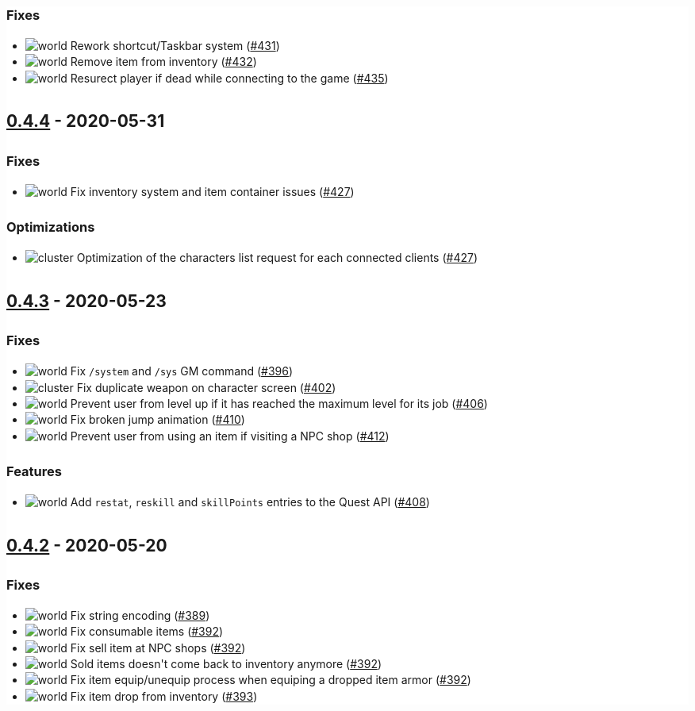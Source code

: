 ### Fixes

- ![world] Rework shortcut/Taskbar system ([#431](https://github.com/Eastrall/Rhisis/pull/431))
- ![world] Remove item from inventory ([#432](https://github.com/Eastrall/Rhisis/pull/432))
- ![world] Resurect player if dead while connecting to the game ([#435](https://github.com/Eastrall/Rhisis/pull/435))

## [0.4.4](https://github.com/Eastrall/Rhisis/releases/tag/v0.4.4) - 2020-05-31

### Fixes

- ![world] Fix inventory system and item container issues ([#427](https://github.com/Eastrall/Rhisis/pull/427))

### Optimizations

- ![cluster] Optimization of the characters list request for each connected clients ([#427](https://github.com/Eastrall/Rhisis/pull/427))

## [0.4.3](https://github.com/Eastrall/Rhisis/releases/tag/v0.4.3) - 2020-05-23

### Fixes

- ![world] Fix `/system` and `/sys` GM command ([#396](https://github.com/Eastrall/Rhisis/pull/396))
- ![cluster] Fix duplicate weapon on character screen ([#402](https://github.com/Eastrall/Rhisis/pull/402))
- ![world] Prevent user from level up if it has reached the maximum level for its job ([#406](https://github.com/Eastrall/Rhisis/pull/406))
- ![world] Fix broken jump animation ([#410](https://github.com/Eastrall/Rhisis/pull/410))
- ![world] Prevent user from using an item if visiting a NPC shop ([#412](https://github.com/Eastrall/Rhisis/pull/412))

### Features

- ![world] Add `restat`, `reskill` and `skillPoints` entries to the Quest API ([#408](https://github.com/Eastrall/Rhisis/pull/408))

## [0.4.2](https://github.com/Eastrall/Rhisis/releases/tag/v0.4.2) - 2020-05-20

### Fixes

- ![world] Fix string encoding ([#389](https://github.com/Eastrall/Rhisis/pull/389))
- ![world] Fix consumable items ([#392](https://github.com/Eastrall/Rhisis/pull/392))
- ![world] Fix sell item at NPC shops ([#392](https://github.com/Eastrall/Rhisis/pull/392))
- ![world] Sold items doesn't come back to inventory anymore ([#392](https://github.com/Eastrall/Rhisis/pull/392))
- ![world] Fix item equip/unequip process when equiping a dropped item armor ([#392](https://github.com/Eastrall/Rhisis/pull/392))
- ![world] Fix item drop from inventory ([#393](https://github.com/Eastrall/Rhisis/pull/393))


[world]: https://img.shields.io/badge/-world-brightgreen.svg "world-component"
[cluster]: https://img.shields.io/badge/-cluster-brightgreen.svg "cluster-component"
[login]: https://img.shields.io/badge/-login-brightgreen.svg "login-component"
[tools]: https://img.shields.io/badge/-tools-brightgreen.svg "tools-component"
[common]: https://img.shields.io/badge/-common-brightgreen.svg "common-components"
[database]: https://img.shields.io/badge/-database-brightgreen.svg "database-component"
